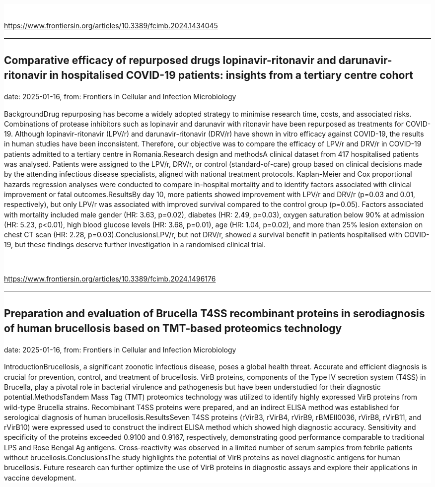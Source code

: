 <br> 

<https://www.frontiersin.org/articles/10.3389/fcimb.2024.1434045>

---

## Comparative efficacy of repurposed drugs lopinavir-ritonavir and darunavir-ritonavir in hospitalised COVID-19 patients: insights from a tertiary centre cohort

date: 2025-01-16, from: Frontiers in Cellular and Infection Microbiology

BackgroundDrug repurposing has become a widely adopted strategy to minimise research time, costs, and associated risks. Combinations of protease inhibitors such as lopinavir and darunavir with ritonavir have been repurposed as treatments for COVID-19. Although lopinavir-ritonavir (LPV/r) and darunavir-ritonavir (DRV/r) have shown in vitro efficacy against COVID-19, the results in human studies have been inconsistent. Therefore, our objective was to compare the efficacy of LPV/r and DRV/r in COVID-19 patients admitted to a tertiary centre in Romania.Research design and methodsA clinical dataset from 417 hospitalised patients was analysed. Patients were assigned to the LPV/r, DRV/r, or control (standard-of-care) group based on clinical decisions made by the attending infectious disease specialists, aligned with national treatment protocols. Kaplan-Meier and Cox proportional hazards regression analyses were conducted to compare in-hospital mortality and to identify factors associated with clinical improvement or fatal outcomes.ResultsBy day 10, more patients showed improvement with LPV/r and DRV/r (p=0.03 and 0.01, respectively), but only LPV/r was associated with improved survival compared to the control group (p=0.05). Factors associated with mortality included male gender (HR: 3.63, p=0.02), diabetes (HR: 2.49, p=0.03), oxygen saturation below 90% at admission (HR: 5.23, p<0.01), high blood glucose levels (HR: 3.68, p=0.01), age (HR: 1.04, p=0.02), and more than 25% lesion extension on chest CT scan (HR: 2.28, p=0.03).ConclusionsLPV/r, but not DRV/r, showed a survival benefit in patients hospitalised with COVID-19, but these findings deserve further investigation in a randomised clinical trial. 

<br> 

<https://www.frontiersin.org/articles/10.3389/fcimb.2024.1496176>

---

## Preparation and evaluation of Brucella T4SS recombinant proteins in serodiagnosis of human brucellosis based on TMT-based proteomics technology

date: 2025-01-16, from: Frontiers in Cellular and Infection Microbiology

IntroductionBrucellosis, a significant zoonotic infectious disease, poses a global health threat. Accurate and efficient diagnosis is crucial for prevention, control, and treatment of brucellosis. VirB proteins, components of the Type IV secretion system (T4SS) in Brucella, play a pivotal role in bacterial virulence and pathogenesis but have been understudied for their diagnostic potential.MethodsTandem Mass Tag (TMT) proteomics technology was utilized to identify highly expressed VirB proteins from wild-type Brucella strains. Recombinant T4SS proteins were prepared, and an indirect ELISA method was established for serological diagnosis of human brucellosis.ResultsSeven T4SS proteins (rVirB3, rVirB4, rVirB9, rBMEII0036, rVirB8, rVirB11, and rVirB10) were expressed used to construct the indirect ELISA method which showed high diagnostic accuracy. Sensitivity and specificity of the proteins exceeded 0.9100 and 0.9167, respectively, demonstrating good performance comparable to traditional LPS and Rose Bengal Ag antigens. Cross-reactivity was observed in a limited number of serum samples from febrile patients without brucellosis.ConclusionsThe study highlights the potential of VirB proteins as novel diagnostic antigens for human brucellosis. Future research can further optimize the use of VirB proteins in diagnostic assays and explore their applications in vaccine development. 
